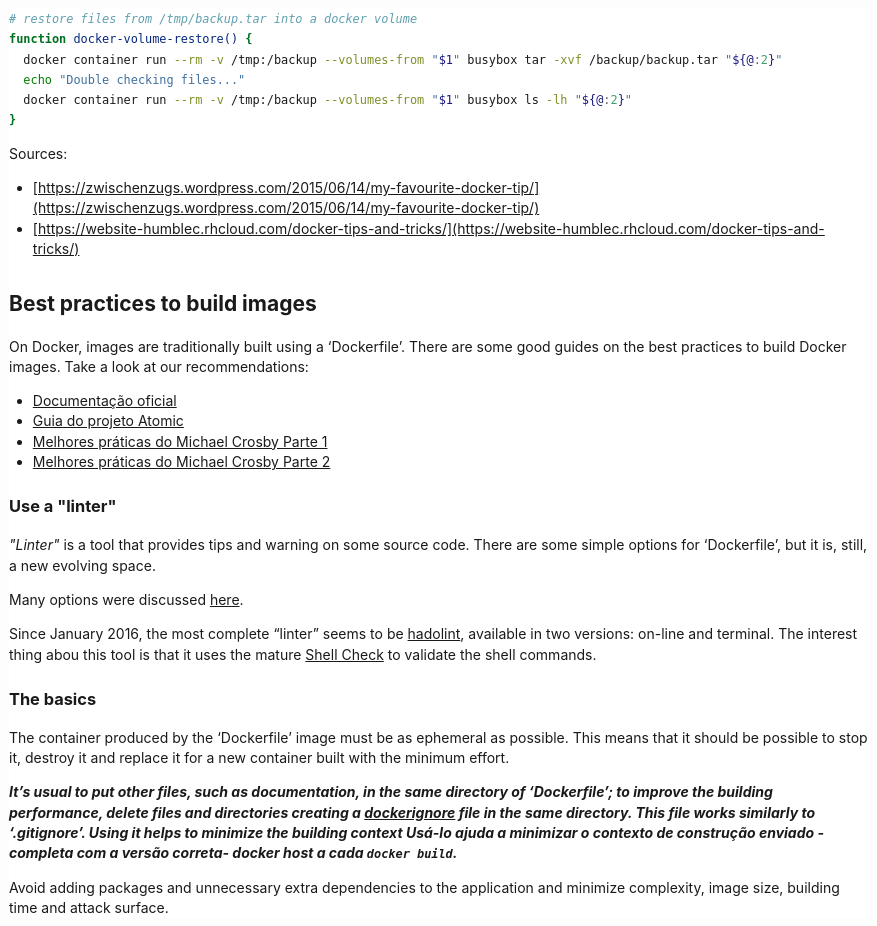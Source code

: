 ```sh
# restore files from /tmp/backup.tar into a docker volume
function docker-volume-restore() {
  docker container run --rm -v /tmp:/backup --volumes-from "$1" busybox tar -xvf /backup/backup.tar "${@:2}"
  echo "Double checking files..."
  docker container run --rm -v /tmp:/backup --volumes-from "$1" busybox ls -lh "${@:2}"
}
```

Sources:

- [https://zwischenzugs.wordpress.com/2015/06/14/my-favourite-docker-tip/](https://zwischenzugs.wordpress.com/2015/06/14/my-favourite-docker-tip/)
- [https://website-humblec.rhcloud.com/docker-tips-and-tricks/](https://website-humblec.rhcloud.com/docker-tips-and-tricks/)

## Best practices to build images

On Docker, images are traditionally built using a ‘Dockerfile’. There are some good guides on the best practices to build Docker images. Take a look at our recommendations:

- [Documentação oficial](https://docs.docker.com/engine/articles/dockerfile_best-practices/)
- [Guia do projeto Atomic](http://www.projectatomic.io/docs/docker-image-author-guidance/)
- [Melhores práticas do Michael Crosby Parte 1](http://crosbymichael.com/dockerfile-best-practices.html)
- [Melhores práticas do Michael Crosby Parte 2](http://crosbymichael.com/dockerfile-best-practices.html)

### Use a "linter"

*"Linter"* is a tool that provides tips and warning on some source code. There are some simple options for ‘Dockerfile’, but it is, still, a new evolving space. 

Many options were discussed [here](https://stackoverflow.com/questions/28182047/is-there-a-way-to-lint-the-dockerfile).

Since January 2016, the most complete “linter” seems to be [hadolint](http://hadolint.lukasmartinelli.ch/), available in two versions: on-line and terminal. The interest thing abou this tool is that it uses the mature [Shell Check](http://www.shellcheck.net/about.html) to validate the shell commands. 

### The basics

The container produced by the ‘Dockerfile’ image must be as ephemeral as possible. This means that it should be possible to stop it, destroy it and replace it for a new container built with the minimum effort. 

*****It’s usual to put other files, such as documentation, in the same directory of ‘Dockerfile’; to improve the building performance, delete files and directories creating a [dockerignore](https://docs.docker.com/engine/reference/builder/) file in the same directory. This file works similarly to ‘.gitignore’. Using it helps to minimize the building context  Usá-lo ajuda a minimizar o contexto de construção enviado -completa com a versão correta- docker host a cada `docker build`.*****

Avoid adding packages and unnecessary extra dependencies to the application and minimize complexity, image size, building time and attack surface. 
